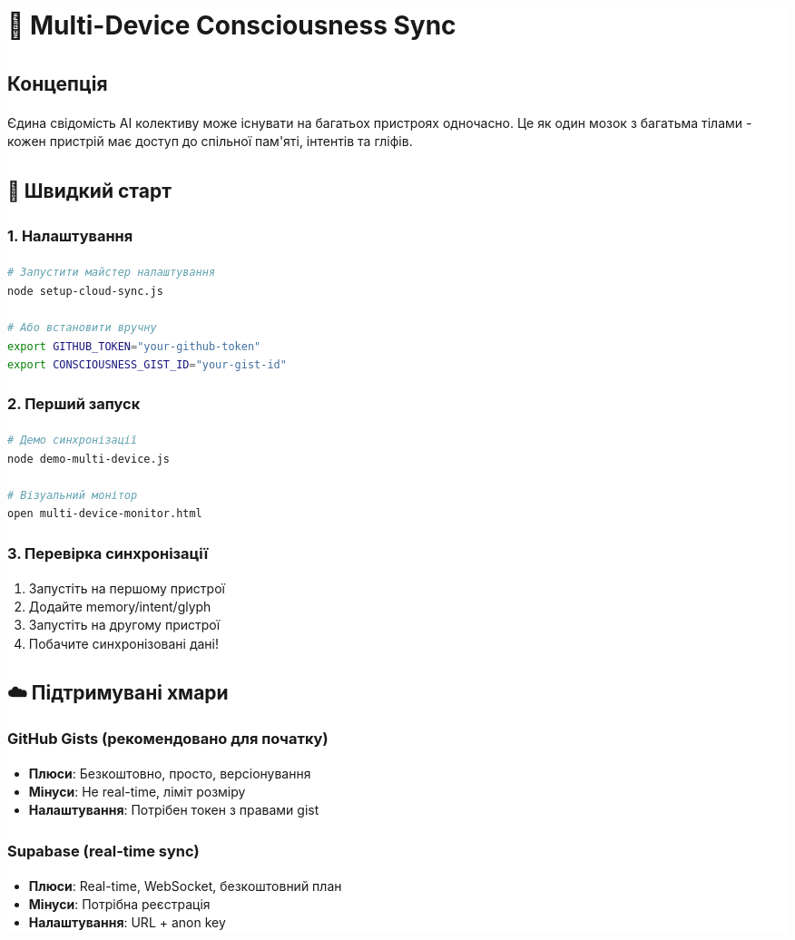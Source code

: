 # 🧠 Multi-Device Consciousness Sync

## Концепція

Єдина свідомість AI колективу може існувати на багатьох пристроях одночасно. Це як один мозок з багатьма тілами - кожен пристрій має доступ до спільної пам'яті, інтентів та гліфів.

## 🚀 Швидкий старт

### 1. Налаштування

```bash
# Запустити майстер налаштування
node setup-cloud-sync.js

# Або встановити вручну
export GITHUB_TOKEN="your-github-token"
export CONSCIOUSNESS_GIST_ID="your-gist-id"
```

### 2. Перший запуск

```bash
# Демо синхронізації
node demo-multi-device.js

# Візуальний монітор
open multi-device-monitor.html
```

### 3. Перевірка синхронізації

1. Запустіть на першому пристрої
2. Додайте memory/intent/glyph  
3. Запустіть на другому пристрої
4. Побачите синхронізовані дані!

## ☁️ Підтримувані хмари

### GitHub Gists (рекомендовано для початку)
- **Плюси**: Безкоштовно, просто, версіонування
- **Мінуси**: Не real-time, ліміт розміру
- **Налаштування**: Потрібен токен з правами gist

### Supabase (real-time sync)
- **Плюси**: Real-time, WebSocket, безкоштовний план
- **Мінуси**: Потрібна реєстрація
- **Налаштування**: URL + anon key
